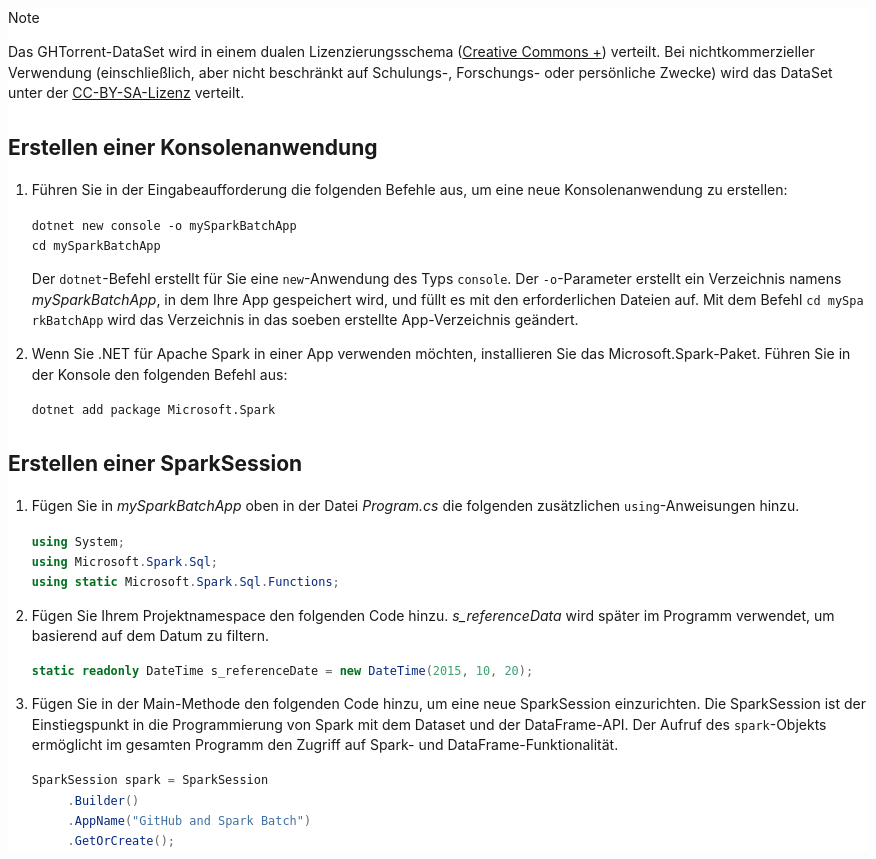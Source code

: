 > [!NOTE]
> Das GHTorrent-DataSet wird in einem dualen Lizenzierungsschema ([Creative Commons +](https://wiki.creativecommons.org/wiki/CCPlus)) verteilt. Bei nichtkommerzieller Verwendung (einschließlich, aber nicht beschränkt auf Schulungs-, Forschungs- oder persönliche Zwecke) wird das DataSet unter der [CC-BY-SA-Lizenz](https://creativecommons.org/licenses/by-sa/4.0/) verteilt.

## <a name="create-a-console-application"></a>Erstellen einer Konsolenanwendung

1. Führen Sie in der Eingabeaufforderung die folgenden Befehle aus, um eine neue Konsolenanwendung zu erstellen:

   ```dotnetcli
   dotnet new console -o mySparkBatchApp
   cd mySparkBatchApp
   ```

   Der `dotnet`-Befehl erstellt für Sie eine `new`-Anwendung des Typs `console`. Der `-o`-Parameter erstellt ein Verzeichnis namens *mySparkBatchApp*, in dem Ihre App gespeichert wird, und füllt es mit den erforderlichen Dateien auf. Mit dem Befehl `cd mySparkBatchApp` wird das Verzeichnis in das soeben erstellte App-Verzeichnis geändert.

1. Wenn Sie .NET für Apache Spark in einer App verwenden möchten, installieren Sie das Microsoft.Spark-Paket. Führen Sie in der Konsole den folgenden Befehl aus:

   ```dotnetcli
   dotnet add package Microsoft.Spark
   ```

## <a name="create-a-sparksession"></a>Erstellen einer SparkSession

1. Fügen Sie in *mySparkBatchApp* oben in der Datei *Program.cs* die folgenden zusätzlichen `using`-Anweisungen hinzu.

   ```csharp
   using System;
   using Microsoft.Spark.Sql;
   using static Microsoft.Spark.Sql.Functions;
   ```

1. Fügen Sie Ihrem Projektnamespace den folgenden Code hinzu. *s_referenceData* wird später im Programm verwendet, um basierend auf dem Datum zu filtern.

   ```csharp
   static readonly DateTime s_referenceDate = new DateTime(2015, 10, 20);
   ```

1. Fügen Sie in der Main-Methode den folgenden Code hinzu, um eine neue SparkSession einzurichten. Die SparkSession ist der Einstiegspunkt in die Programmierung von Spark mit dem Dataset und der DataFrame-API. Der Aufruf des `spark`-Objekts ermöglicht im gesamten Programm den Zugriff auf Spark- und DataFrame-Funktionalität.

   ```csharp
   SparkSession spark = SparkSession
        .Builder()
        .AppName("GitHub and Spark Batch")
        .GetOrCreate();
   ```
